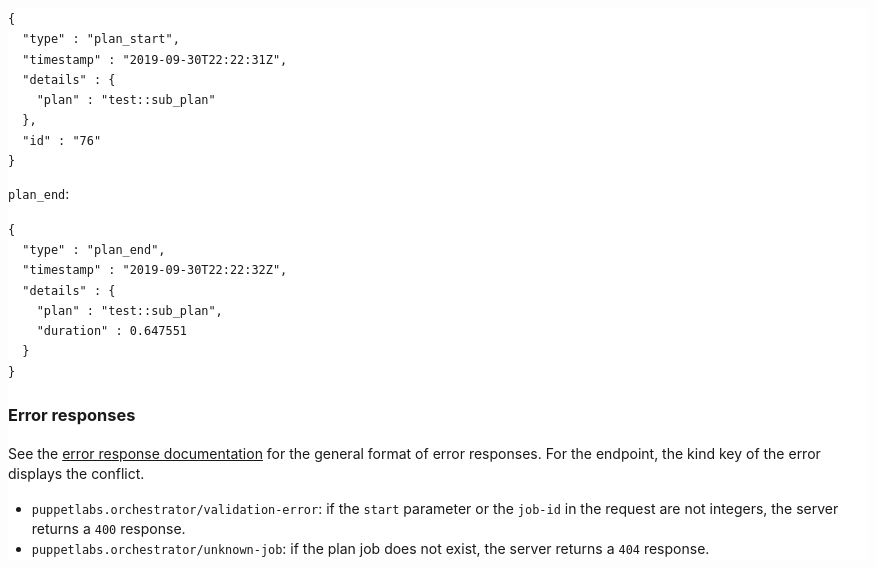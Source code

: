 ```
{
  "type" : "plan_start",
  "timestamp" : "2019-09-30T22:22:31Z",
  "details" : {
    "plan" : "test::sub_plan"
  },
  "id" : "76"
}
```

`plan_end`:

```
{
  "type" : "plan_end",
  "timestamp" : "2019-09-30T22:22:32Z",
  "details" : {
    "plan" : "test::sub_plan",
    "duration" : 0.647551
  }
}
```

### Error responses

See the [error response documentation](orchestrator_api_error_responses.md) for the general format of error responses. For the endpoint, the kind key of the error displays the conflict.

-   `puppetlabs.orchestrator/validation-error`: if the `start` parameter or the `job-id` in the request are not integers, the server returns a `400` response.
-   `puppetlabs.orchestrator/unknown-job`: if the plan job does not exist, the server returns a `404` response.

